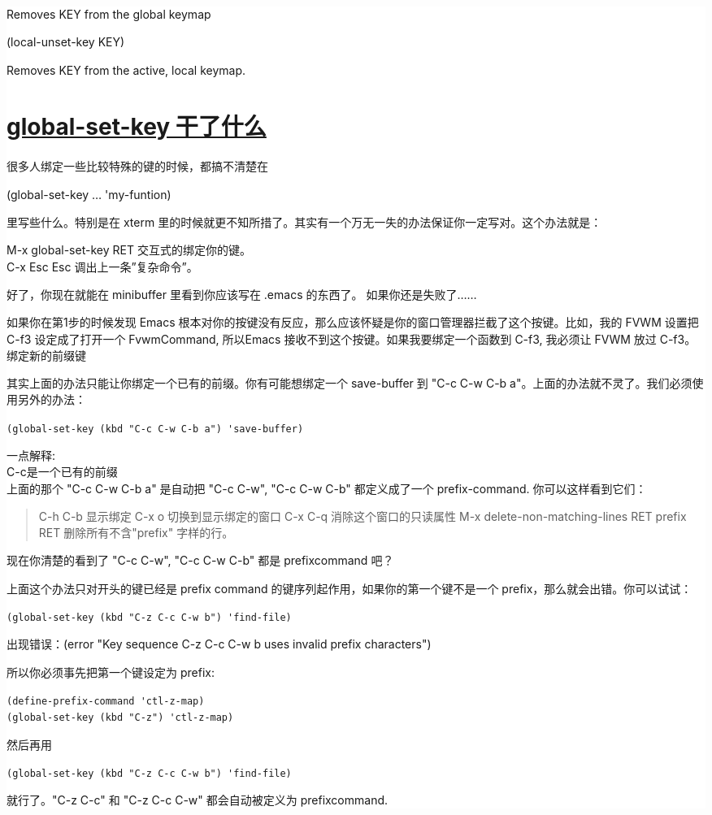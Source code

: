 Removes KEY from the global keymap

(local-unset-key KEY) 

Removes KEY from the active, local keymap.


<a id="orga1097f1"></a>

# [global-set-key 干了什么](https://blog.csdn.net/rodneyzhaonet/article/details/44004549)

很多人绑定一些比较特殊的键的时候，都搞不清楚在

(global-set-key &#x2026; 'my-funtion)

里写些什么。特别是在 xterm 里的时候就更不知所措了。其实有一个万无一失的办法保证你一定写对。这个办法就是：

M-x global-set-key RET 交互式的绑定你的键。  
C-x Esc Esc 调出上一条”复杂命令”。  

好了，你现在就能在 minibuffer 里看到你应该写在 .emacs 的东西了。 如果你还是失败了&#x2026;&#x2026;

如果你在第1步的时候发现 Emacs 根本对你的按键没有反应，那么应该怀疑是你的窗口管理器拦截了这个按键。比如，我的 FVWM 设置把 C-f3 设定成了打开一个 FvwmCommand, 所以Emacs 接收不到这个按键。如果我要绑定一个函数到 C-f3, 我必须让 FVWM 放过 C-f3。 绑定新的前缀键

其实上面的办法只能让你绑定一个已有的前缀。你有可能想绑定一个 save-buffer
到 "C-c C-w C-b a"。上面的办法就不灵了。我们必须使用另外的办法：

    (global-set-key (kbd "C-c C-w C-b a") 'save-buffer) 

一点解释:   
C-c是一个已有的前缀   
上面的那个 "C-c C-w C-b a" 是自动把 "C-c C-w", "C-c C-w C-b" 都定义成了一个 prefix-command. 你可以这样看到它们：

> C-h C-b 显示绑定
> C-x o 切换到显示绑定的窗口
> C-x C-q 消除这个窗口的只读属性
> M-x delete-non-matching-lines RET prefix RET 删除所有不含"prefix" 字样的行。

现在你清楚的看到了 "C-c C-w", "C-c C-w C-b" 都是 prefixcommand 吧？

上面这个办法只对开头的键已经是 prefix command 的键序列起作用，如果你的第一个键不是一个 prefix，那么就会出错。你可以试试：

    (global-set-key (kbd "C-z C-c C-w b") 'find-file)

出现错误：(error "Key sequence C-z C-c C-w b uses invalid prefix characters")

所以你必须事先把第一个键设定为 prefix:

    (define-prefix-command 'ctl-z-map)
    (global-set-key (kbd "C-z") 'ctl-z-map)

然后再用

    (global-set-key (kbd "C-z C-c C-w b") 'find-file)

就行了。"C-z C-c" 和 "C-z C-c C-w" 都会自动被定义为 prefixcommand.


<a id="org0cd822f"></a>
